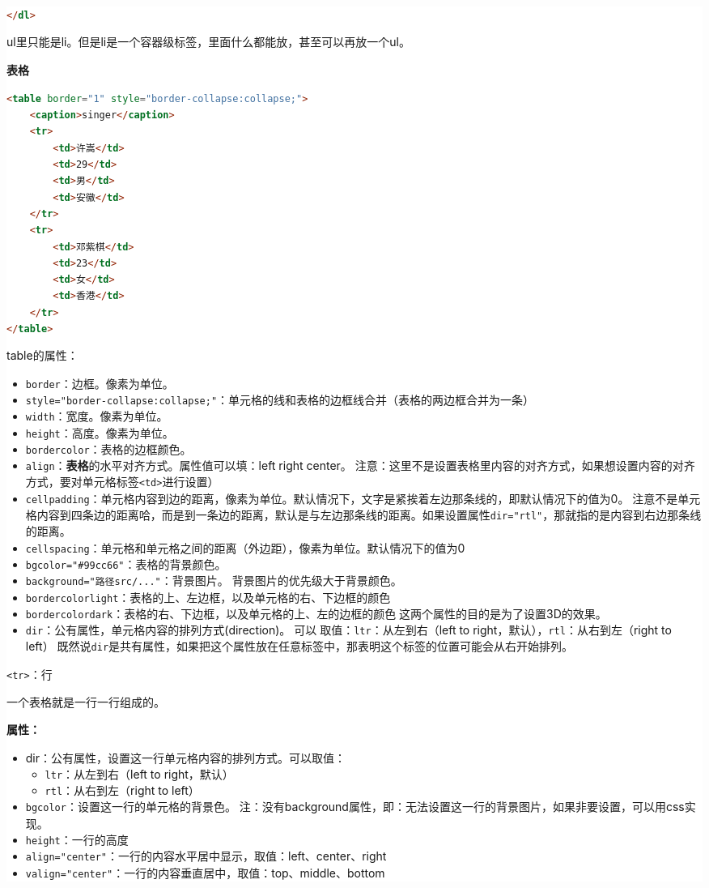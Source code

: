 ```html
</dl>
```

ul里只能是li。但是li是一个容器级标签，里面什么都能放，甚至可以再放一个ul。



**表格**

```html
<table border="1" style="border-collapse:collapse;">
    <caption>singer</caption>
	<tr>
		<td>许嵩</td>
		<td>29</td>
		<td>男</td>
		<td>安徽</td>
	</tr>
	<tr>
		<td>邓紫棋</td>
		<td>23</td>
		<td>女</td>
		<td>香港</td>
	</tr>
</table>
```

table的属性：

- `border`：边框。像素为单位。
- `style="border-collapse:collapse;"`：单元格的线和表格的边框线合并（表格的两边框合并为一条）
- `width`：宽度。像素为单位。
- `height`：高度。像素为单位。
- `bordercolor`：表格的边框颜色。
- `align`：**表格**的水平对齐方式。属性值可以填：left right center。 注意：这里不是设置表格里内容的对齐方式，如果想设置内容的对齐方式，要对单元格标签`<td>`进行设置）
- `cellpadding`：单元格内容到边的距离，像素为单位。默认情况下，文字是紧挨着左边那条线的，即默认情况下的值为0。 注意不是单元格内容到四条边的距离哈，而是到一条边的距离，默认是与左边那条线的距离。如果设置属性`dir="rtl"`，那就指的是内容到右边那条线的距离。
- `cellspacing`：单元格和单元格之间的距离（外边距），像素为单位。默认情况下的值为0
- `bgcolor="#99cc66"`：表格的背景颜色。
- `background="路径src/..."`：背景图片。 背景图片的优先级大于背景颜色。
- `bordercolorlight`：表格的上、左边框，以及单元格的右、下边框的颜色
- `bordercolordark`：表格的右、下边框，以及单元格的上、左的边框的颜色 这两个属性的目的是为了设置3D的效果。
- `dir`：公有属性，单元格内容的排列方式(direction)。 可以 取值：`ltr`：从左到右（left to right，默认），`rtl`：从右到左（right to left） 既然说`dir`是共有属性，如果把这个属性放在任意标签中，那表明这个标签的位置可能会从右开始排列。

`<tr>`：行

一个表格就是一行一行组成的。

**属性：**

- dir：公有属性，设置这一行单元格内容的排列方式。可以取值：
  - `ltr`：从左到右（left to right，默认）
  - `rtl`：从右到左（right to left）
- `bgcolor`：设置这一行的单元格的背景色。 注：没有background属性，即：无法设置这一行的背景图片，如果非要设置，可以用css实现。
- `height`：一行的高度
- `align="center"`：一行的内容水平居中显示，取值：left、center、right
- `valign="center"`：一行的内容垂直居中，取值：top、middle、bottom
